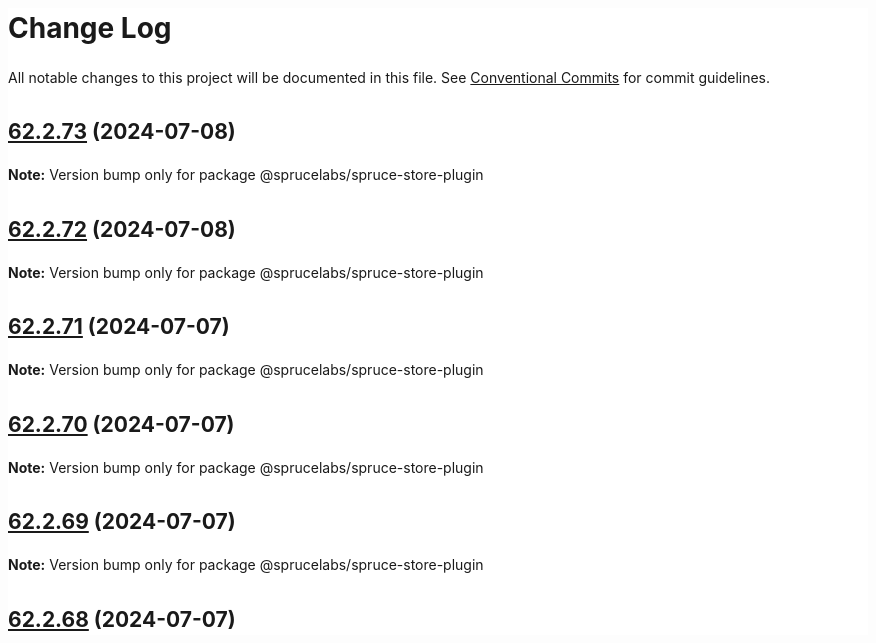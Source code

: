 # Change Log

All notable changes to this project will be documented in this file.
See [Conventional Commits](https://conventionalcommits.org) for commit guidelines.

## [62.2.73](https://github.com/sprucelabsai-community/spruce-features-workspace/compare/v62.2.72...v62.2.73) (2024-07-08)

**Note:** Version bump only for package @sprucelabs/spruce-store-plugin





## [62.2.72](https://github.com/sprucelabsai-community/spruce-features-workspace/compare/v62.2.71...v62.2.72) (2024-07-08)

**Note:** Version bump only for package @sprucelabs/spruce-store-plugin





## [62.2.71](https://github.com/sprucelabsai-community/spruce-features-workspace/compare/v62.2.70...v62.2.71) (2024-07-07)

**Note:** Version bump only for package @sprucelabs/spruce-store-plugin





## [62.2.70](https://github.com/sprucelabsai-community/spruce-features-workspace/compare/v62.2.69...v62.2.70) (2024-07-07)

**Note:** Version bump only for package @sprucelabs/spruce-store-plugin





## [62.2.69](https://github.com/sprucelabsai-community/spruce-features-workspace/compare/v62.2.68...v62.2.69) (2024-07-07)

**Note:** Version bump only for package @sprucelabs/spruce-store-plugin





## [62.2.68](https://github.com/sprucelabsai-community/spruce-features-workspace/compare/v62.2.67...v62.2.68) (2024-07-07)
